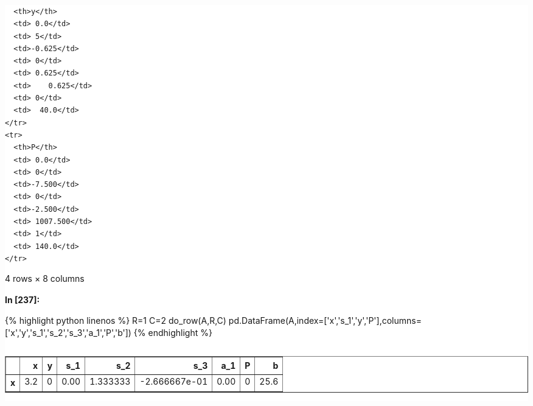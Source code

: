       <th>y</th>
      <td> 0.0</td>
      <td> 5</td>
      <td>-0.625</td>
      <td> 0</td>
      <td> 0.625</td>
      <td>    0.625</td>
      <td> 0</td>
      <td>  40.0</td>
    </tr>
    <tr>
      <th>P</th>
      <td> 0.0</td>
      <td> 0</td>
      <td>-7.500</td>
      <td> 0</td>
      <td>-2.500</td>
      <td> 1007.500</td>
      <td> 1</td>
      <td> 140.0</td>
    </tr>
  </tbody>
</table>
<p>4 rows × 8 columns</p>
</div>



**In [237]:**

{% highlight python linenos  %}
R=1
C=2
do_row(A,R,C)
pd.DataFrame(A,index=['x','s_1','y','P'],columns=['x','y','s_1','s_2','s_3','a_1','P','b'])
{% endhighlight %}




<div style="max-height:1000px;max-width:1500px;overflow:auto;">
<table border="1" class="dataframe">
  <thead>
    <tr style="text-align: right;">
      <th></th>
      <th>x</th>
      <th>y</th>
      <th>s_1</th>
      <th>s_2</th>
      <th>s_3</th>
      <th>a_1</th>
      <th>P</th>
      <th>b</th>
    </tr>
  </thead>
  <tbody>
    <tr>
      <th>x</th>
      <td> 3.2</td>
      <td> 0</td>
      <td> 0.00</td>
      <td>  1.333333</td>
      <td>-2.666667e-01</td>
      <td>    0.00</td>
      <td> 0</td>
      <td>  25.6</td>
    </tr>